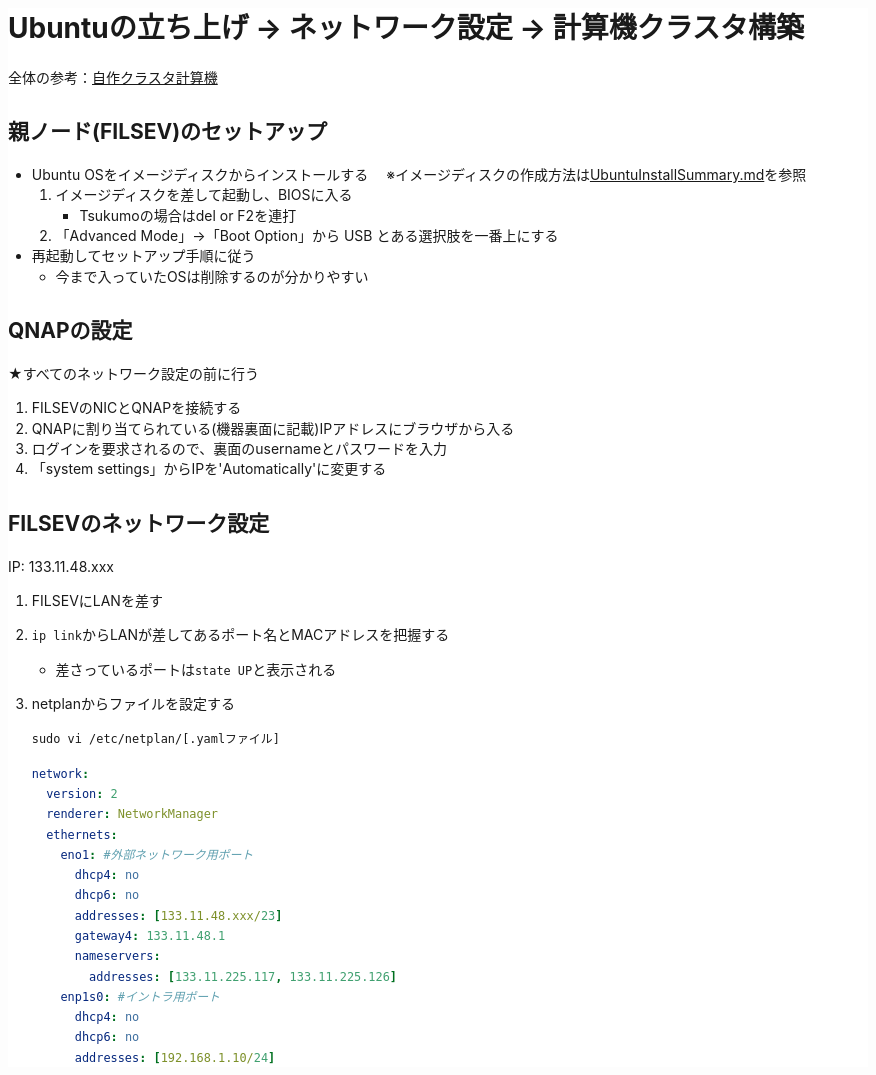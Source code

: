 # Ubuntuの立ち上げ → ネットワーク設定 → 計算機クラスタ構築

全体の参考：[自作クラスタ計算機](http://www2.yukawa.kyoto-u.ac.jp/~koudai.sugimoto/dokuwiki/doku.php?id=%E8%87%AA%E4%BD%9C%E3%82%AF%E3%83%A9%E3%82%B9%E3%82%BF%E8%A8%88%E7%AE%97%E6%A9%9F:ip%E3%83%9E%E3%82%B9%E3%82%AB%E3%83%AC%E3%83%BC%E3%83%89%E3%81%AE%E5%9F%BA%E6%9C%AC%E8%A8%AD%E5%AE%9A)

## 親ノード(FILSEV)のセットアップ
- Ubuntu OSをイメージディスクからインストールする
　※イメージディスクの作成方法は[UbuntuInstallSummary.md](https://github.com/mizuno-group00/environment/blob/master/Ubuntu/0_UbuntuInstallSummary.md)を参照
    1. イメージディスクを差して起動し、BIOSに入る
        - Tsukumoの場合はdel or F2を連打
    1. 「Advanced Mode」→「Boot Option」から USB とある選択肢を一番上にする
- 再起動してセットアップ手順に従う
    - 今まで入っていたOSは削除するのが分かりやすい


## QNAPの設定
★すべてのネットワーク設定の前に行う
1. FILSEVのNICとQNAPを接続する
1. QNAPに割り当てられている(機器裏面に記載)IPアドレスにブラウザから入る
1. ログインを要求されるので、裏面のusernameとパスワードを入力
1. 「system settings」からIPを'Automatically'に変更する


## FILSEVのネットワーク設定
IP: 133.11.48.xxx
1. FILSEVにLANを差す
1. `ip link`からLANが差してあるポート名とMACアドレスを把握する
    - 差さっているポートは`state UP`と表示される
1. netplanからファイルを設定する
    ``` shell
    sudo vi /etc/netplan/[.yamlファイル]
    ```

    ``` yaml:~.yaml
    network:
      version: 2
      renderer: NetworkManager
      ethernets:
        eno1: #外部ネットワーク用ポート
          dhcp4: no
          dhcp6: no
          addresses: [133.11.48.xxx/23]
          gateway4: 133.11.48.1
          nameservers:
            addresses: [133.11.225.117, 133.11.225.126]
        enp1s0: #イントラ用ポート
          dhcp4: no
          dhcp6: no
          addresses: [192.168.1.10/24]
    ```
